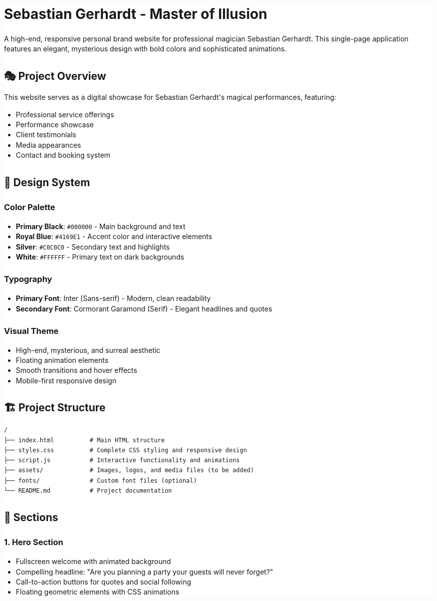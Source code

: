 # Sebastian Gerhardt - Master of Illusion

A high-end, responsive personal brand website for professional magician Sebastian Gerhardt. This single-page application features an elegant, mysterious design with bold colors and sophisticated animations.

## 🎭 Project Overview

This website serves as a digital showcase for Sebastian Gerhardt's magical performances, featuring:
- Professional service offerings
- Performance showcase
- Client testimonials
- Media appearances
- Contact and booking system

## 🎨 Design System

### Color Palette
- **Primary Black**: `#000000` - Main background and text
- **Royal Blue**: `#4169E1` - Accent color and interactive elements
- **Silver**: `#C0C0C0` - Secondary text and highlights
- **White**: `#FFFFFF` - Primary text on dark backgrounds

### Typography
- **Primary Font**: Inter (Sans-serif) - Modern, clean readability
- **Secondary Font**: Cormorant Garamond (Serif) - Elegant headlines and quotes

### Visual Theme
- High-end, mysterious, and surreal aesthetic
- Floating animation elements
- Smooth transitions and hover effects
- Mobile-first responsive design

## 🏗️ Project Structure

```
/
├── index.html          # Main HTML structure
├── styles.css          # Complete CSS styling and responsive design
├── script.js           # Interactive functionality and animations
├── assets/             # Images, logos, and media files (to be added)
├── fonts/              # Custom font files (optional)
└── README.md           # Project documentation
```

## 📱 Sections

### 1. Hero Section
- Fullscreen welcome with animated background
- Compelling headline: "Are you planning a party your guests will never forget?"
- Call-to-action buttons for quotes and social following
- Floating geometric elements with CSS animations
